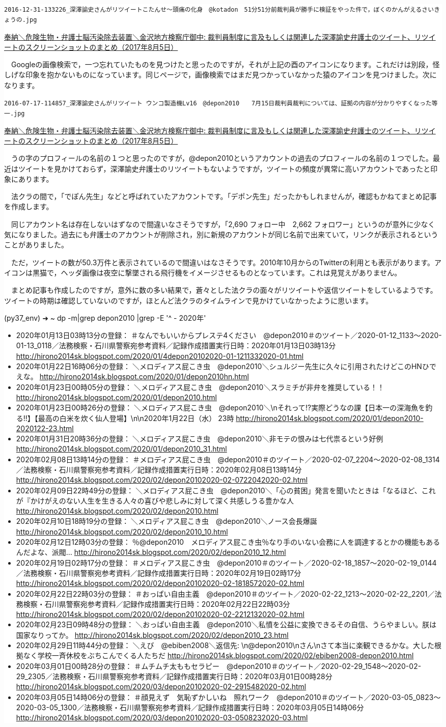 ```
2016-12-31-133226_深澤諭史さんがリツイートこたんせ～頭痛の化身　‏@kotadon　51分51分前裁判員が勝手に検証をやった件で，ぼくのかんがえるさいきょうの.jpg
```
[奉納＼危険生物・弁護士脳汚染除去装置＼金沢地方検察庁御中: 裁判員制度に言及もしくは関連した深澤諭史弁護士のツイート、リツイートのスクリーンショットのまとめ（2017年8月5日）](http://hirono2014sk.blogspot.com/2017/08/201785.html)

　Googleの画像検索で，一つ忘れていたものを見つけたと思ったのですが，それが上記の酉のアイコンになります。これだけは別段，怪しげな印象を抱かないものになっています。同じページで，画像検索ではまだ見つかっていなかった猿のアイコンを見つけました。次になります。

```
2016-07-17-114857_深澤諭史さんがリツイート￼ウンコ製造機Lv16　‏@depon2010　　7月15日裁判員裁判については、証拠の内容が分かりやすくなった等一.jpg
```
[奉納＼危険生物・弁護士脳汚染除去装置＼金沢地方検察庁御中: 裁判員制度に言及もしくは関連した深澤諭史弁護士のツイート、リツイートのスクリーンショットのまとめ（2017年8月5日）](http://hirono2014sk.blogspot.com/2017/08/201785.html)

　うの字のプロフィールの名前の１つと思ったのですが，@depon2010というアカウントの過去のプロフィールの名前の１つでした。最近はツイートを見かけておらず，深澤諭史弁護士のリツイートもないようですが，ツイートの頻度が異常に高いアカウントであったと印象にあります。

　法クラの間で，「でぽん先生」などと呼ばれていたアカウントです。「デポン先生」だったかもしれませんが，確認もかねてまとめ記事を作成します。

　同じアカウント名は存在しないはずなので間違いなさそうですが，「2,690 フォロー中　2,662 フォロワー」というのが意外に少なく気になりました。過去にも弁護士のアカウントが削除され，別に新規のアカウントが同じ名前で出来ていて，リンクが表示されるということがありました。

　ただ，ツイートの数が50.3万件と表示されているので間違いはなさそうです。2010年10月からのTwitterの利用とも表示があります。アイコンは黒猫で，ヘッダ画像は夜空に撃墜される飛行機をイメージさせるものとなっています。これは見覚えがありません。

　まとめ記事も作成したのですが，意外に数の多い結果で，蒼々とした法クラの面々がリツイートや返信ツイートをしているようです。ツイートの時期は確認していないのですが，ほとんど法クラのタイムラインで見かけていなかったように思います。

(py37_env) ➜  ~ dp -m|grep depon2010 |grep -E '^ - 2020年'
 - 2020年01月13日03時13分の登録： ＃なんでもいいからプレステ4ください　@depon2010＃のツイート／2020-01-12_1133〜2020-01-13_0118／法務検察・石川県警察宛参考資料／記録作成措置実行日時：2020年01月13日03時13分 http://hirono2014sk.blogspot.com/2020/01/4depon20102020-01-1211332020-01.html
 - 2020年01月22日16時06分の登録： ＼メロディアス屁こき虫　@depon2010＼シュルジー先生に久々に引用されたけどこのHNひでえな。 http://hirono2014sk.blogspot.com/2020/01/depon2010hn.html
 - 2020年01月23日00時05分の登録： ＼メロディアス屁こき虫　@depon2010＼スラミチが非弁を推奨している！！ http://hirono2014sk.blogspot.com/2020/01/depon2010.html
 - 2020年01月23日00時26分の登録： ＼メロディアス屁こき虫　@depon2010＼\nそれって!?実際どうなの課【日本一の深海魚を釣る!!】【最高の白米を炊く仙人登場】\n\n2020年1月22日（水）  23時 http://hirono2014sk.blogspot.com/2020/01/depon2010-2020122-23.html
 - 2020年01月31日20時36分の登録： ＼メロディアス屁こき虫　@depon2010＼非モテの恨みは七代祟るという好例 http://hirono2014sk.blogspot.com/2020/01/depon2010_31.html
 - 2020年02月08日13時14分の登録： ＃メロディアス屁こき虫　@depon2010＃のツイート／2020-02-07_2204〜2020-02-08_1314／法務検察・石川県警察宛参考資料／記録作成措置実行日時：2020年02月08日13時14分 http://hirono2014sk.blogspot.com/2020/02/depon20102020-02-0722042020-02.html
 - 2020年02月09日22時49分の登録： ＼メロディアス屁こき虫　@depon2010＼「心の貧困」発言を聞いたときは「なるほど、これが『かけがえのない人生を生きる人々の喜びや悲しみに対して深く共感しうる豊かな人 http://hirono2014sk.blogspot.com/2020/02/depon2010.html
 - 2020年02月10日18時19分の登録： ＼メロディアス屁こき虫　@depon2010＼ノース会長爆誕 http://hirono2014sk.blogspot.com/2020/02/depon2010_10.html
 - 2020年02月12日12時03分の登録： ％@depon2010　メロディアス屁こき虫％なり手のいない会務に人を調達するとかの機能もあるんだよな、派閥… http://hirono2014sk.blogspot.com/2020/02/depon2010_12.html
 - 2020年02月19日02時17分の登録： ＃メロディアス屁こき虫　@depon2010＃のツイート／2020-02-18_1857〜2020-02-19_0144／法務検察・石川県警察宛参考資料／記録作成措置実行日時：2020年02月19日02時17分 http://hirono2014sk.blogspot.com/2020/02/depon20102020-02-1818572020-02.html
 - 2020年02月22日22時03分の登録： ＃おっぱい自由主義　@depon2010＃のツイート／2020-02-22_1213〜2020-02-22_2201／法務検察・石川県警察宛参考資料／記録作成措置実行日時：2020年02月22日22時03分 http://hirono2014sk.blogspot.com/2020/02/depon20102020-02-2212132020-02.html
 - 2020年02月23日09時48分の登録： ＼おっぱい自由主義　@depon2010＼私憤を公益に変換できるその自信、うらやましい。朕は国家なりってか。 http://hirono2014sk.blogspot.com/2020/02/depon2010_23.html
 - 2020年02月29日11時44分の登録： ＼えび　@ebiben2008＼返信先: \n@depon2010\nさん\nさて本当に楽観できるかな。大した根拠なく学校一斉休校をぶちこんでくる人たちだ http://hirono2014sk.blogspot.com/2020/02/ebiben2008-depon2010.html
 - 2020年03月01日00時28分の登録： ＃ムチムチ太ももセラピー　@depon2010＃のツイート／2020-02-29_1548〜2020-02-29_2305／法務検察・石川県警察宛参考資料／記録作成措置実行日時：2020年03月01日00時28分 http://hirono2014sk.blogspot.com/2020/03/depon20102020-02-2915482020-02.html
 - 2020年03月05日14時06分の登録： ＃顔見えず　気恥ずかしいね　照れワーク　@depon2010＃のツイート／2020-03-05_0823〜2020-03-05_1300／法務検察・石川県警察宛参考資料／記録作成措置実行日時：2020年03月05日14時06分 http://hirono2014sk.blogspot.com/2020/03/depon20102020-03-0508232020-03.html